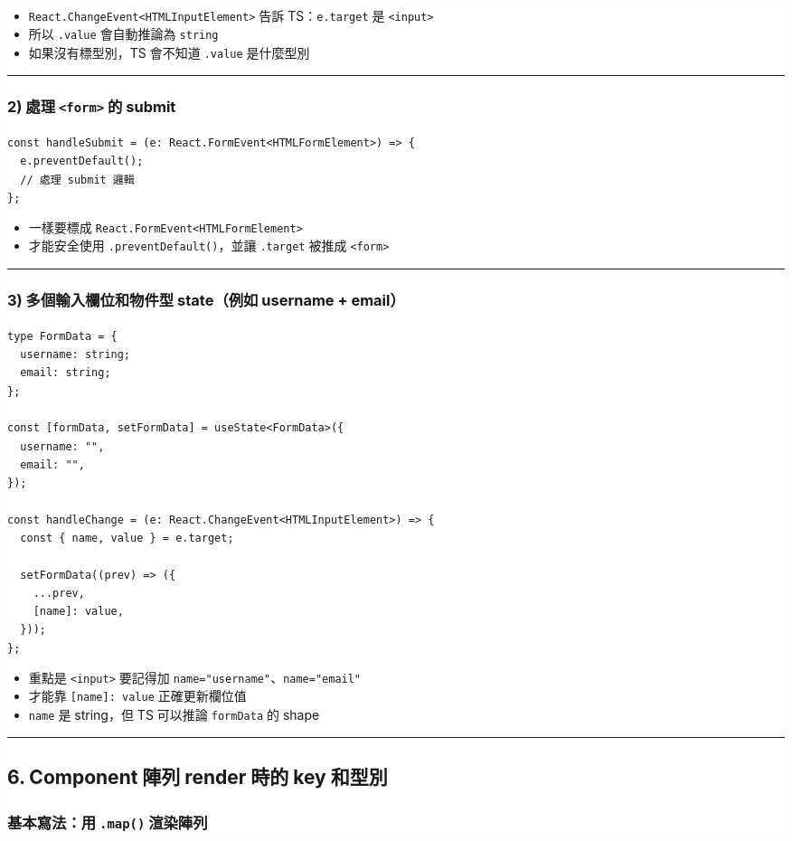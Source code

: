 * `React.ChangeEvent<HTMLInputElement>`  告訴 TS：`e.target` 是 `<input>`
* 所以 `.value` 會自動推論為 `string`
* 如果沒有標型別，TS 會不知道 `.value` 是什麼型別

---

###  2) 處理 `<form>` 的 submit

```tsx
const handleSubmit = (e: React.FormEvent<HTMLFormElement>) => {
  e.preventDefault();
  // 處理 submit 邏輯
};
```

* 一樣要標成 `React.FormEvent<HTMLFormElement>`
* 才能安全使用 `.preventDefault()`，並讓 `.target` 被推成 `<form>`

---

### 3) 多個輸入欄位和物件型 state（例如 username + email）

```tsx
type FormData = {
  username: string;
  email: string;
};

const [formData, setFormData] = useState<FormData>({
  username: "",
  email: "",
});

const handleChange = (e: React.ChangeEvent<HTMLInputElement>) => {
  const { name, value } = e.target;

  setFormData((prev) => ({
    ...prev,
    [name]: value,
  }));
};
```

* 重點是 `<input>` 要記得加 `name="username"`、`name="email"`
* 才能靠 `[name]: value` 正確更新欄位值
* `name` 是 string，但 TS 可以推論 `formData` 的 shape

---


## 6. Component 陣列 render 時的 key 和型別


### 基本寫法：用 `.map()` 渲染陣列
